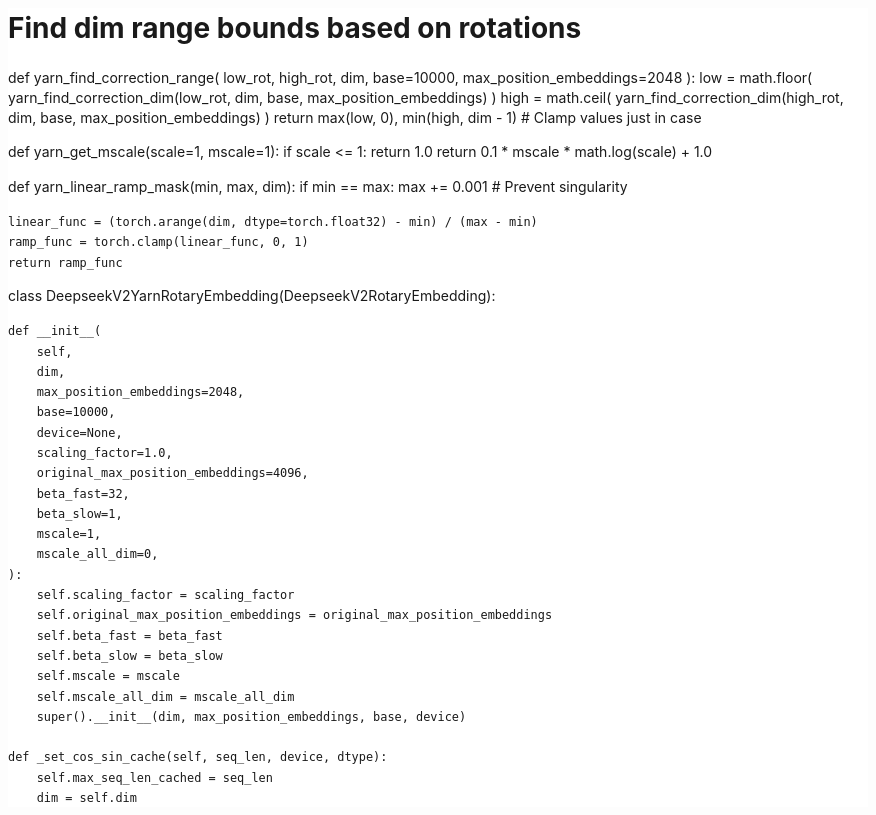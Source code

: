 
# Find dim range bounds based on rotations
def yarn_find_correction_range(
    low_rot, high_rot, dim, base=10000, max_position_embeddings=2048
):
    low = math.floor(
        yarn_find_correction_dim(low_rot, dim, base, max_position_embeddings)
    )
    high = math.ceil(
        yarn_find_correction_dim(high_rot, dim, base, max_position_embeddings)
    )
    return max(low, 0), min(high, dim - 1)  # Clamp values just in case


def yarn_get_mscale(scale=1, mscale=1):
    if scale <= 1:
        return 1.0
    return 0.1 * mscale * math.log(scale) + 1.0


def yarn_linear_ramp_mask(min, max, dim):
    if min == max:
        max += 0.001  # Prevent singularity

    linear_func = (torch.arange(dim, dtype=torch.float32) - min) / (max - min)
    ramp_func = torch.clamp(linear_func, 0, 1)
    return ramp_func


class DeepseekV2YarnRotaryEmbedding(DeepseekV2RotaryEmbedding):

    def __init__(
        self,
        dim,
        max_position_embeddings=2048,
        base=10000,
        device=None,
        scaling_factor=1.0,
        original_max_position_embeddings=4096,
        beta_fast=32,
        beta_slow=1,
        mscale=1,
        mscale_all_dim=0,
    ):
        self.scaling_factor = scaling_factor
        self.original_max_position_embeddings = original_max_position_embeddings
        self.beta_fast = beta_fast
        self.beta_slow = beta_slow
        self.mscale = mscale
        self.mscale_all_dim = mscale_all_dim
        super().__init__(dim, max_position_embeddings, base, device)

    def _set_cos_sin_cache(self, seq_len, device, dtype):
        self.max_seq_len_cached = seq_len
        dim = self.dim
